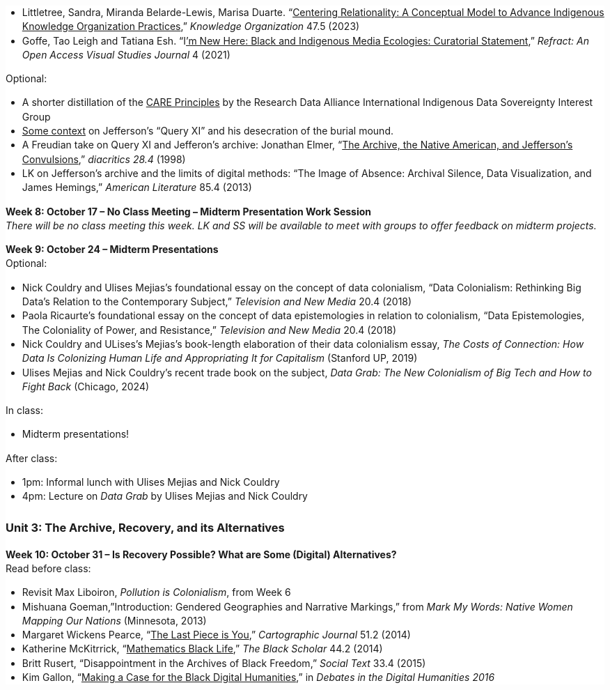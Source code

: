 * Littletree, Sandra, Miranda Belarde-Lewis, Marisa Duarte. “[Centering Relationality: A Conceptual Model to Advance Indigenous Knowledge Organization Practices](https://digital.lib.washington.edu/server/api/core/bitstreams/daed829f-50fd-4fec-ab1e-0dba61ed9443/content),” *Knowledge Organization* 47.5 (2023)  
* Goffe, Tao Leigh and Tatiana Esh. “I[’m New Here: Black and Indigenous Media Ecologies: Curatorial Statement](https://escholarship.org/uc/item/5r76v48z),” *Refract: An Open Access Visual Studies Journal* 4 (2021)

Optional:

* A shorter distillation of the [CARE Principles](https://www.rd-alliance.org/wp-content/uploads/2024/03/CARE20Principles20for20Indigenous20Data20Governance\_OnePagers\_FINAL20Sept2006202019.pdf) by the Research Data Alliance International Indigenous Data Sovereignty Interest Group   
* [Some context](https://www.monticello.org/research-education/thomas-jefferson-encyclopedia/jeffersons-excavation-native-american-burial-mound/) on Jefferson’s “Query XI” and his desecration of the burial mound.   
* A Freudian take on Query XI and Jefferon’s archive: Jonathan Elmer, “[The Archive, the Native American, and Jefferson’s Convulsions](https://muse-jhu-edu.proxy.library.emory.edu/article/9505),” *diacritics 28.4* (1998)  
* LK on Jefferson’s archive and the limits of digital methods: “The Image of Absence: Archival Silence, Data Visualization, and James Hemings,” *American Literature* 85.4 (2013)

**Week 8: October 17 – No Class Meeting – Midterm Presentation Work Session**   
*There will be no class meeting this week. LK and SS will be available to meet with groups to offer feedback on midterm projects.* 

**Week 9: October 24 – Midterm Presentations**  
Optional:

* Nick Couldry and Ulises Mejias’s foundational essay on the concept of data colonialism, “Data Colonialism: Rethinking Big Data’s Relation to the Contemporary Subject,” *Television and New Media* 20.4 (2018)  
* Paola Ricaurte’s foundational essay on the concept of data epistemologies in relation to colonialism, “Data Epistemologies, The Coloniality of Power, and Resistance,” *Television and New Media* 20.4 (2018)  
* Nick Couldry and ULises’s Mejias’s book-length elaboration of their data colonialism essay, *The Costs of Connection: How Data Is Colonizing Human Life and Appropriating It for Capitalism* (Stanford UP, 2019\)  
* Ulises Mejias and Nick Couldry’s recent trade book on the subject, *Data Grab: The New Colonialism of Big Tech and How to Fight Back* (Chicago, 2024\)

In class:

* Midterm presentations\! 

After class:

* 1pm: Informal lunch with Ulises Mejias and Nick Couldry   
* 4pm: Lecture on *Data Grab* by Ulises Mejias and Nick Couldry 

### **Unit 3: The Archive, Recovery, and its Alternatives** 

**Week 10: October 31 – Is Recovery Possible? What are Some (Digital) Alternatives?**  
Read before class:

* Revisit Max Liboiron, *Pollution is Colonialism*, from Week 6  
* Mishuana Goeman,”Introduction: Gendered Geographies and Narrative Markings,” from *Mark My Words: Native Women Mapping Our Nations* (Minnesota, 2013\)   
* Margaret Wickens Pearce, “[The Last Piece is You](https://www-tandfonline-com.proxy.library.emory.edu/doi/full/10.1179/1743277414Y.0000000078\#abstract),” *Cartographic Journal* 51.2 (2014)   
* Katherine McKitrrick, “[Mathematics Black Life](https://www-jstor-org.proxy.library.emory.edu/stable/10.5816/blackscholar.44.2.0016),” *The Black Scholar* 44.2 (2014)  
* Britt Rusert, “Disappointment in the Archives of Black Freedom,” *Social Text* 33.4 (2015)   
* Kim Gallon, “[Making a Case for the Black Digital Humanities](https://dhdebates.gc.cuny.edu/read/untitled/section/fa10e2e1-0c3d-4519-a958-d823aac989eb),” in *Debates in the Digital Humanities 2016*
